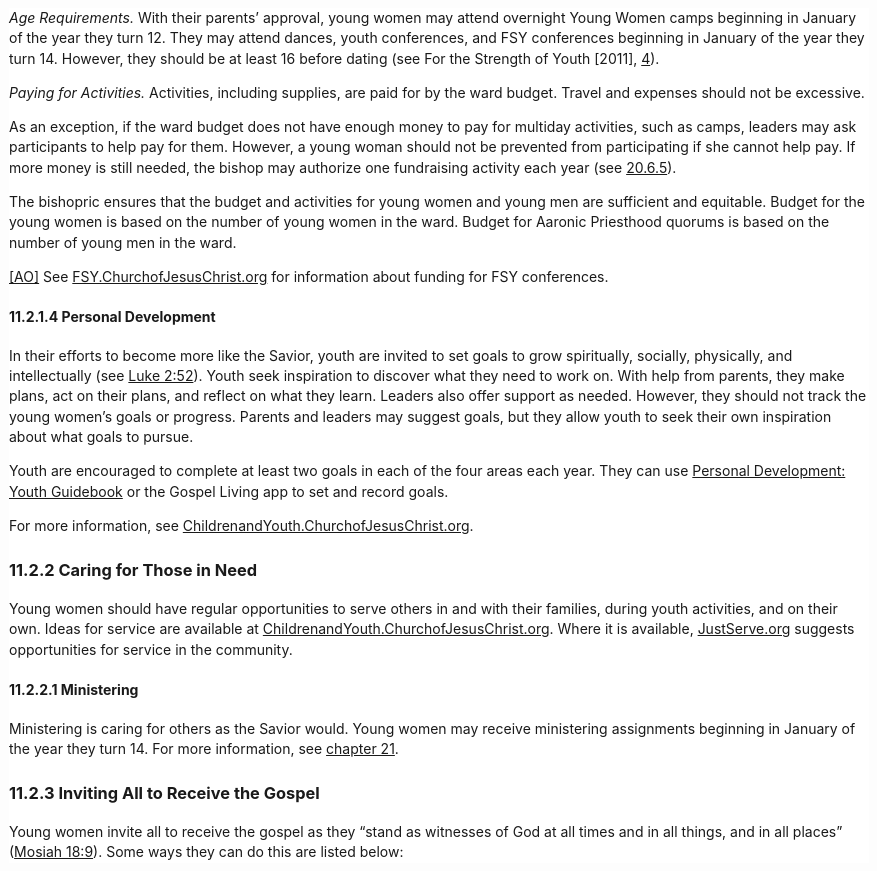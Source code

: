 _Age Requirements._ With their parents’ approval, young women may attend overnight Young Women camps beginning in January of the year they turn 12. They may attend dances, youth conferences, and FSY conferences beginning in January of the year they turn 14. However, they should be at least 16 before dating (see For the Strength of Youth [2011], [4](/study/manual/for-the-strength-of-youth/dating?lang=eng¶=4#p4)).

_Paying for Activities._ Activities, including supplies, are paid for by the ward budget. Travel and expenses should not be excessive.

As an exception, if the ward budget does not have enough money to pay for multiday activities, such as camps, leaders may ask participants to help pay for them. However, a young woman should not be prevented from participating if she cannot help pay. If more money is still needed, the bishop may authorize one fundraising activity each year (see [20.6.5](/study/manual/general-handbook/20-activities?lang=eng¶=title_number23-p231#title_number23)).

The bishopric ensures that the budget and activities for young women and young men are sufficient and equitable. Budget for the young women is based on the number of young women in the ward. Budget for Aaronic Priesthood quorums is based on the number of young men in the ward.

[[AO]](0-introductory-overview.md#02-adaptation-and-optional-resources) See [FSY.ChurchofJesusChrist.org](http://fsy.churchofjesuschrist.org/) for information about funding for FSY conferences.

#### 11.2.1.4 Personal Development

In their efforts to become more like the Savior, youth are invited to set goals to grow spiritually, socially, physically, and intellectually (see [Luke 2:52](/study/scriptures/nt/luke/2.52?lang=eng#p52)). Youth seek inspiration to discover what they need to work on. With help from parents, they make plans, act on their plans, and reflect on what they learn. Leaders also offer support as needed. However, they should not track the young women’s goals or progress. Parents and leaders may suggest goals, but they allow youth to seek their own inspiration about what goals to pursue.

Youth are encouraged to complete at least two goals in each of the four areas each year. They can use [Personal Development: Youth Guidebook](/study/manual/personal-development-youth-guidebook?lang=eng) or the Gospel Living app to set and record goals.

For more information, see [ChildrenandYouth.ChurchofJesusChrist.org](http://childrenandyouth.churchofjesuschrist.org/).

### 11.2.2 Caring for Those in Need

Young women should have regular opportunities to serve others in and with their families, during youth activities, and on their own. Ideas for service are available at [ChildrenandYouth.ChurchofJesusChrist.org](http://childrenandyouth.churchofjesuschrist.org/). Where it is available, [JustServe.org](http://www.justserve.org/) suggests opportunities for service in the community.

#### 11.2.2.1 Ministering

Ministering is caring for others as the Savior would. Young women may receive ministering assignments beginning in January of the year they turn 14. For more information, see [chapter 21](/study/manual/general-handbook/21-ministering?lang=eng).

### 11.2.3 Inviting All to Receive the Gospel

Young women invite all to receive the gospel as they “stand as witnesses of God at all times and in all things, and in all places” ([Mosiah 18:9](/study/scriptures/bofm/mosiah/18.9?lang=eng#p9)). Some ways they can do this are listed below:

